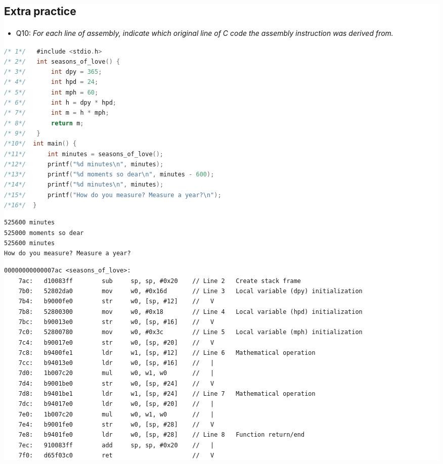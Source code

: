 ## Extra practice

* Q10: _For each line of assembly, indicate which original line of C code the assembly instruction was derived from._


```c
/* 1*/   #include <stdio.h>
/* 2*/   int seasons_of_love() {
/* 3*/       int dpy = 365;
/* 4*/       int hpd = 24;
/* 5*/       int mph = 60;
/* 6*/       int h = dpy * hpd;
/* 7*/       int m = h * mph;
/* 8*/       return m;
/* 9*/   }
/*10*/  int main() {
/*11*/      int minutes = seasons_of_love();
/*12*/      printf("%d minutes\n", minutes);
/*13*/      printf("%d moments so dear\n", minutes - 600);
/*14*/      printf("%d minutes\n", minutes);
/*15*/      printf("How do you measure? Measure a year?\n");
/*16*/  }
```

    525600 minutes
    525000 moments so dear
    525600 minutes
    How do you measure? Measure a year?


```
00000000000007ac <seasons_of_love>:
    7ac:   d10083ff        sub     sp, sp, #0x20    // Line 2   Create stack frame
    7b0:   52802da0        mov     w0, #0x16d       // Line 3   Local variable (dpy) initialization 
    7b4:   b9000fe0        str     w0, [sp, #12]    //   V
    7b8:   52800300        mov     w0, #0x18        // Line 4   Local variable (hpd) initialization
    7bc:   b90013e0        str     w0, [sp, #16]    //   V
    7c0:   52800780        mov     w0, #0x3c        // Line 5   Local variable (mph) initialization
    7c4:   b90017e0        str     w0, [sp, #20]    //   V
    7c8:   b9400fe1        ldr     w1, [sp, #12]    // Line 6   Mathematical operation
    7cc:   b94013e0        ldr     w0, [sp, #16]    //   |
    7d0:   1b007c20        mul     w0, w1, w0       //   |
    7d4:   b9001be0        str     w0, [sp, #24]    //   V
    7d8:   b9401be1        ldr     w1, [sp, #24]    // Line 7   Mathematical operation
    7dc:   b94017e0        ldr     w0, [sp, #20]    //   |
    7e0:   1b007c20        mul     w0, w1, w0       //   |
    7e4:   b9001fe0        str     w0, [sp, #28]    //   V
    7e8:   b9401fe0        ldr     w0, [sp, #28]    // Line 8   Function return/end
    7ec:   910083ff        add     sp, sp, #0x20    //   |
    7f0:   d65f03c0        ret                      //   V
```
